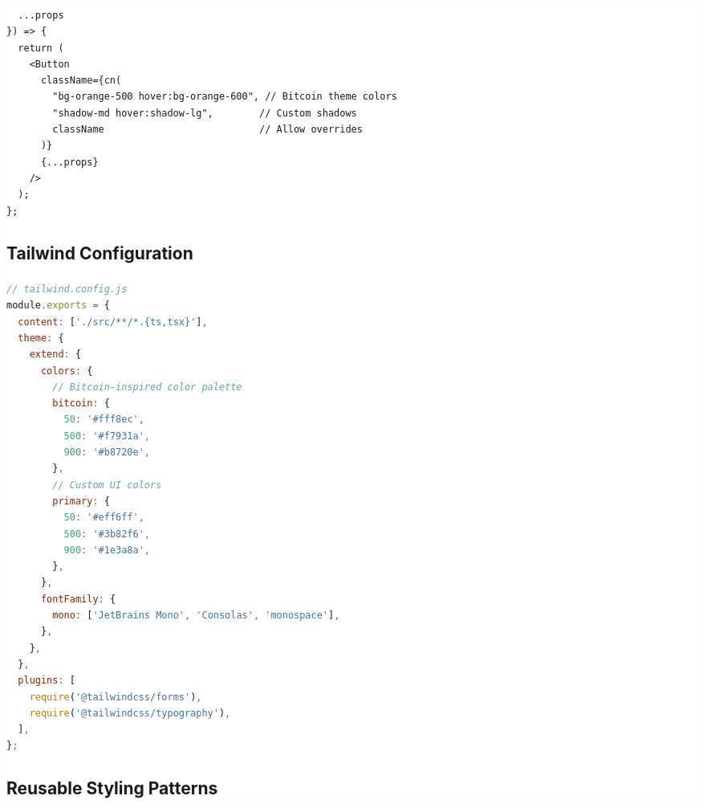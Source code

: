 ```
  ...props
}) => {
  return (
    <Button
      className={cn(
        "bg-orange-500 hover:bg-orange-600", // Bitcoin theme colors
        "shadow-md hover:shadow-lg",        // Custom shadows
        className                           // Allow overrides
      )}
      {...props}
    />
  );
};
```

## Tailwind Configuration
```javascript
// tailwind.config.js
module.exports = {
  content: ['./src/**/*.{ts,tsx}'],
  theme: {
    extend: {
      colors: {
        // Bitcoin-inspired color palette
        bitcoin: {
          50: '#fff8ec',
          500: '#f7931a',
          900: '#b8720e',
        },
        // Custom UI colors
        primary: {
          50: '#eff6ff',
          500: '#3b82f6',
          900: '#1e3a8a',
        },
      },
      fontFamily: {
        mono: ['JetBrains Mono', 'Consolas', 'monospace'],
      },
    },
  },
  plugins: [
    require('@tailwindcss/forms'),
    require('@tailwindcss/typography'),
  ],
};
```

## Reusable Styling Patterns
